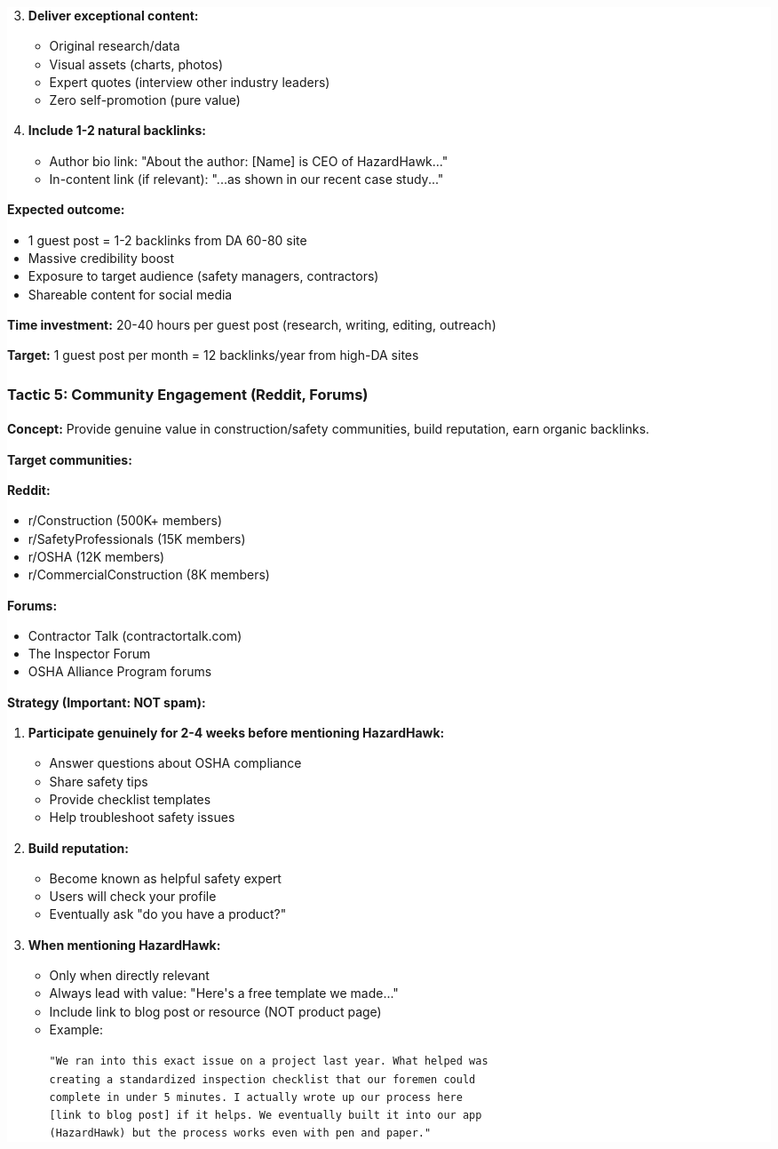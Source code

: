3. **Deliver exceptional content:**
   - Original research/data
   - Visual assets (charts, photos)
   - Expert quotes (interview other industry leaders)
   - Zero self-promotion (pure value)

4. **Include 1-2 natural backlinks:**
   - Author bio link: "About the author: [Name] is CEO of HazardHawk..."
   - In-content link (if relevant): "...as shown in our recent case study..."

**Expected outcome:**
- 1 guest post = 1-2 backlinks from DA 60-80 site
- Massive credibility boost
- Exposure to target audience (safety managers, contractors)
- Shareable content for social media

**Time investment:** 20-40 hours per guest post (research, writing, editing, outreach)

**Target:** 1 guest post per month = 12 backlinks/year from high-DA sites

### Tactic 5: Community Engagement (Reddit, Forums)

**Concept:** Provide genuine value in construction/safety communities, build reputation, earn organic backlinks.

**Target communities:**

**Reddit:**
- r/Construction (500K+ members)
- r/SafetyProfessionals (15K members)
- r/OSHA (12K members)
- r/CommercialConstruction (8K members)

**Forums:**
- Contractor Talk (contractortalk.com)
- The Inspector Forum
- OSHA Alliance Program forums

**Strategy (Important: NOT spam):**

1. **Participate genuinely for 2-4 weeks before mentioning HazardHawk:**
   - Answer questions about OSHA compliance
   - Share safety tips
   - Provide checklist templates
   - Help troubleshoot safety issues

2. **Build reputation:**
   - Become known as helpful safety expert
   - Users will check your profile
   - Eventually ask "do you have a product?"

3. **When mentioning HazardHawk:**
   - Only when directly relevant
   - Always lead with value: "Here's a free template we made..."
   - Include link to blog post or resource (NOT product page)
   - Example:
     ```
     "We ran into this exact issue on a project last year. What helped was
     creating a standardized inspection checklist that our foremen could
     complete in under 5 minutes. I actually wrote up our process here
     [link to blog post] if it helps. We eventually built it into our app
     (HazardHawk) but the process works even with pen and paper."
     ```
